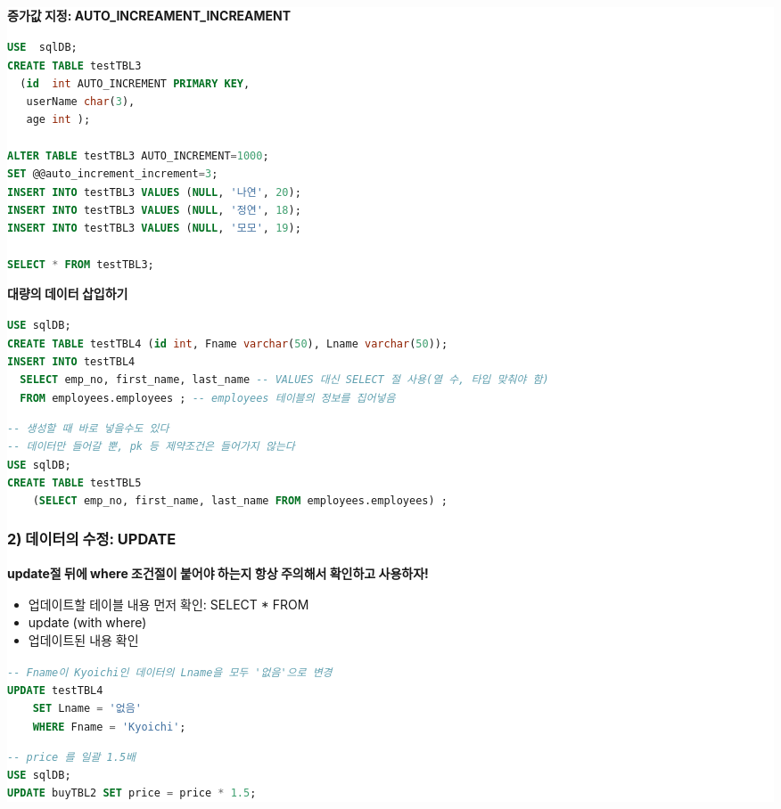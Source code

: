 

__증가값 지정: AUTO_INCREAMENT_INCREAMENT__

```sql
USE  sqlDB;
CREATE TABLE testTBL3 
  (id  int AUTO_INCREMENT PRIMARY KEY, 
   userName char(3), 
   age int );
   
ALTER TABLE testTBL3 AUTO_INCREMENT=1000;
SET @@auto_increment_increment=3;
INSERT INTO testTBL3 VALUES (NULL, '나연', 20);
INSERT INTO testTBL3 VALUES (NULL, '정연', 18);
INSERT INTO testTBL3 VALUES (NULL, '모모', 19);

SELECT * FROM testTBL3;
```



__대량의 데이터 삽입하기__

```sql
USE sqlDB;
CREATE TABLE testTBL4 (id int, Fname varchar(50), Lname varchar(50));
INSERT INTO testTBL4 
  SELECT emp_no, first_name, last_name -- VALUES 대신 SELECT 절 사용(열 수, 타입 맞춰야 함)
  FROM employees.employees ; -- employees 테이블의 정보를 집어넣음
```

```sql
-- 생성할 때 바로 넣을수도 있다
-- 데이터만 들어갈 뿐, pk 등 제약조건은 들어가지 않는다
USE sqlDB;
CREATE TABLE testTBL5
	(SELECT emp_no, first_name, last_name FROM employees.employees) ;
```



### 2) 데이터의 수정: UPDATE

__update절 뒤에 where 조건절이 붙어야 하는지 항상 주의해서 확인하고 사용하자!__

- 업데이트할 테이블 내용 먼저 확인:  SELECT * FROM
- update (with where)
- 업데이트된 내용 확인

```sql
-- Fname이 Kyoichi인 데이터의 Lname을 모두 '없음'으로 변경
UPDATE testTBL4
	SET Lname = '없음'
	WHERE Fname = 'Kyoichi';
```

```sql
-- price 를 일괄 1.5배
USE sqlDB;
UPDATE buyTBL2 SET price = price * 1.5;
```
